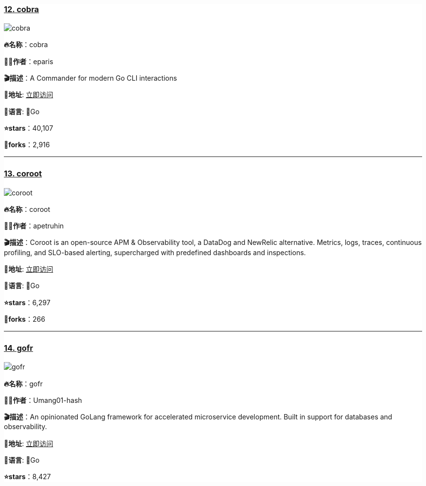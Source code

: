 ### [12. cobra](https://github.com//spf13/cobra) 

![cobra](https://s0.wp.com/mshots/v1/https://github.com//spf13/cobra?w=600&h=450) 

**🔥名称**：cobra 

**🧑‍💻作者**：eparis 

**🎬描述**：A Commander for modern Go CLI interactions 

**🔗地址**: [立即访问](https://github.com//spf13/cobra) 

**👀语言**: 🔺Go 

**⭐stars**：40,107 

**📍forks**：2,916 

--- 

### [13. coroot](https://github.com//coroot/coroot) 

![coroot](https://s0.wp.com/mshots/v1/https://github.com//coroot/coroot?w=600&h=450) 

**🔥名称**：coroot 

**🧑‍💻作者**：apetruhin 

**🎬描述**：Coroot is an open-source APM & Observability tool, a DataDog and NewRelic alternative. Metrics, logs, traces, continuous profiling, and SLO-based alerting, supercharged with predefined dashboards and inspections. 

**🔗地址**: [立即访问](https://github.com//coroot/coroot) 

**👀语言**: 🔺Go 

**⭐stars**：6,297 

**📍forks**：266 

--- 

### [14. gofr](https://github.com//gofr-dev/gofr) 

![gofr](https://s0.wp.com/mshots/v1/https://github.com//gofr-dev/gofr?w=600&h=450) 

**🔥名称**：gofr 

**🧑‍💻作者**：Umang01-hash 

**🎬描述**：An opinionated GoLang framework for accelerated microservice development. Built in support for databases and observability. 

**🔗地址**: [立即访问](https://github.com//gofr-dev/gofr) 

**👀语言**: 🔺Go 

**⭐stars**：8,427 
